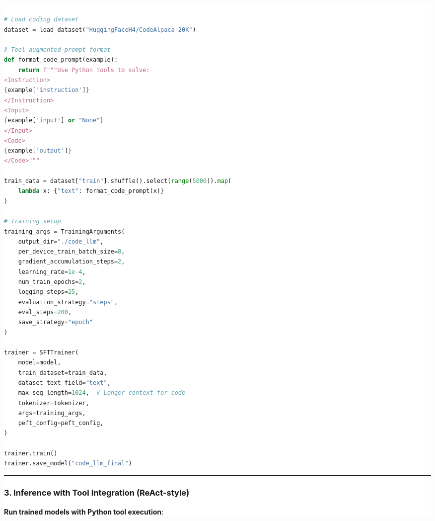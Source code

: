 ```python

# Load coding dataset
dataset = load_dataset("HuggingFaceH4/CodeAlpaca_20K")

# Tool-augmented prompt format
def format_code_prompt(example):
    return f"""Use Python tools to solve:
<Instruction>
{example['instruction']}
</Instruction>
<Input>
{example['input'] or "None"}
</Input>
<Code>
{example['output']}
</Code>"""

train_data = dataset["train"].shuffle().select(range(5000)).map(
    lambda x: {"text": format_code_prompt(x)}
)

# Training setup
training_args = TrainingArguments(
    output_dir="./code_llm",
    per_device_train_batch_size=8,
    gradient_accumulation_steps=2,
    learning_rate=1e-4,
    num_train_epochs=2,
    logging_steps=25,
    evaluation_strategy="steps",
    eval_steps=200,
    save_strategy="epoch"
)

trainer = SFTTrainer(
    model=model,
    train_dataset=train_data,
    dataset_text_field="text",
    max_seq_length=1024,  # Longer context for code
    tokenizer=tokenizer,
    args=training_args,
    peft_config=peft_config,
)

trainer.train()
trainer.save_model("code_llm_final")
```

---

### 3. **Inference with Tool Integration (ReAct-style)**
**Run trained models with Python tool execution**:
